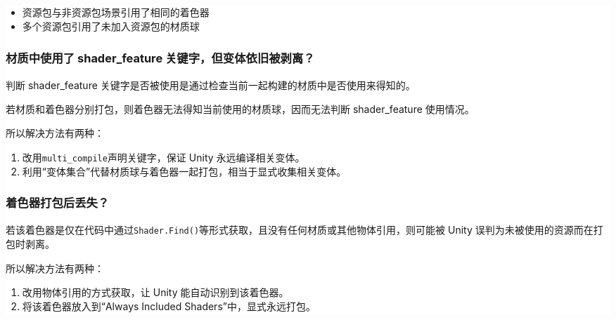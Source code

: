 - 资源包与非资源包场景引用了相同的着色器
- 多个资源包引用了未加入资源包的材质球

### 材质中使用了 shader_feature 关键字，但变体依旧被剥离？

判断 shader_feature 关键字是否被使用是通过检查当前一起构建的材质中是否使用来得知的。

若材质和着色器分别打包，则着色器无法得知当前使用的材质球，因而无法判断 shader_feature 使用情况。

所以解决方法有两种：

1. 改用`multi_compile`声明关键字，保证 Unity 永远编译相关变体。
2. 利用“变体集合”代替材质球与着色器一起打包，相当于显式收集相关变体。

### 着色器打包后丢失？

若该着色器是仅在代码中通过`Shader.Find()`等形式获取，且没有任何材质或其他物体引用，则可能被 Unity 误判为未被使用的资源而在打包时剥离。

所以解决方法有两种：

1. 改用物体引用的方式获取，让 Unity 能自动识别到该着色器。
2. 将该着色器放入到“Always Included Shaders”中，显式永远打包。
